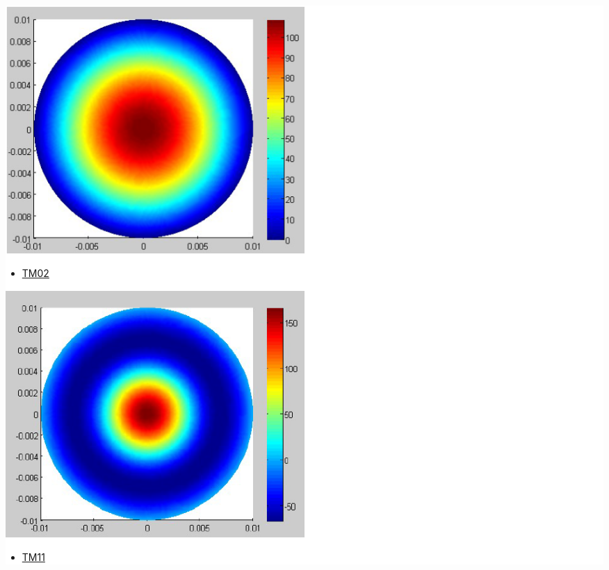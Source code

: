 <p allign = "center">
     <img src="/ProjectB/photos/B1/TM01.png"width = "50%">
</p>


- <u>TM02</u>

<p allign = "center">
     <img src="/ProjectB/photos/B1/TM02.png"width = "50%">
</p>


- <u>TM11</u>
